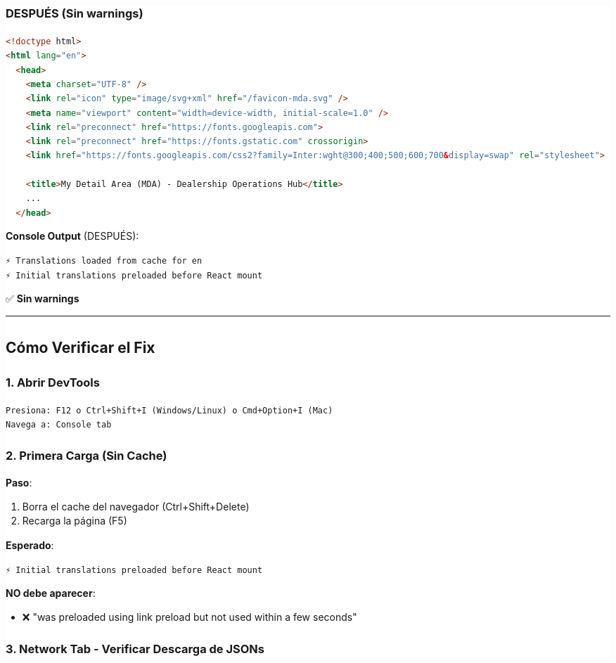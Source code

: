 ### DESPUÉS (Sin warnings)

```html
<!doctype html>
<html lang="en">
  <head>
    <meta charset="UTF-8" />
    <link rel="icon" type="image/svg+xml" href="/favicon-mda.svg" />
    <meta name="viewport" content="width=device-width, initial-scale=1.0" />
    <link rel="preconnect" href="https://fonts.googleapis.com">
    <link rel="preconnect" href="https://fonts.gstatic.com" crossorigin>
    <link href="https://fonts.googleapis.com/css2?family=Inter:wght@300;400;500;600;700&display=swap" rel="stylesheet">

    <title>My Detail Area (MDA) - Dealership Operations Hub</title>
    ...
  </head>
```

**Console Output** (DESPUÉS):
```
⚡ Translations loaded from cache for en
⚡ Initial translations preloaded before React mount
```

✅ **Sin warnings**

---

## Cómo Verificar el Fix

### 1. Abrir DevTools

```
Presiona: F12 o Ctrl+Shift+I (Windows/Linux) o Cmd+Option+I (Mac)
Navega a: Console tab
```

### 2. Primera Carga (Sin Cache)

**Paso**:
1. Borra el cache del navegador (Ctrl+Shift+Delete)
2. Recarga la página (F5)

**Esperado**:
```
⚡ Initial translations preloaded before React mount
```

**NO debe aparecer**:
- ❌ "was preloaded using link preload but not used within a few seconds"

### 3. Network Tab - Verificar Descarga de JSONs
